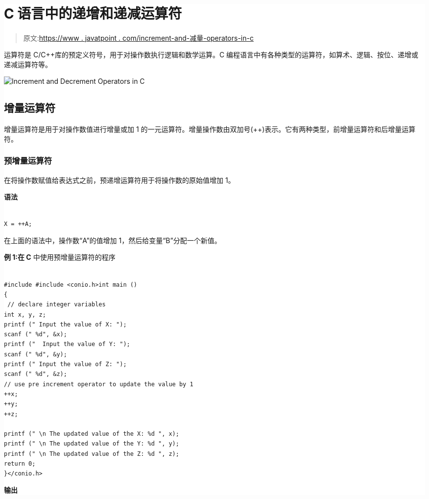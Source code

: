 # C 语言中的递增和递减运算符

> 原文:[https://www . javatpoint . com/increment-and-减量-operators-in-c](https://www.javatpoint.com/increment-and-decrement-operators-in-c)

运算符是 C/C++库的预定义符号，用于对操作数执行逻辑和数学运算。C 编程语言中有各种类型的运算符，如算术、逻辑、按位、递增或递减运算符等。

![Increment and Decrement Operators in C](../Images/dbef657af37b7f1e5aa79dfcf1aaa4cf.png)

## 增量运算符

增量运算符是用于对操作数值进行增量或加 1 的一元运算符。增量操作数由双加号(++)表示。它有两种类型，前增量运算符和后增量运算符。

### 预增量运算符

在将操作数赋值给表达式之前，预递增运算符用于将操作数的原始值增加 1。

**语法**

```

X = ++A;

```

在上面的语法中，操作数“A”的值增加 1，然后给变量“B”分配一个新值。

**例 1:在 C** 中使用预增量运算符的程序

```

#include #include <conio.h>int main ()
{
 // declare integer variables
int x, y, z;
printf (" Input the value of X: ");
scanf (" %d", &x);      
printf ("  Input the value of Y: ");
scanf (" %d", &y);
printf (" Input the value of Z: ");
scanf (" %d", &z);
// use pre increment operator to update the value by 1
++x;
++y;
++z;

printf (" \n The updated value of the X: %d ", x);
printf (" \n The updated value of the Y: %d ", y);
printf (" \n The updated value of the Z: %d ", z); 
return 0;
}</conio.h> 
```

**输出**
